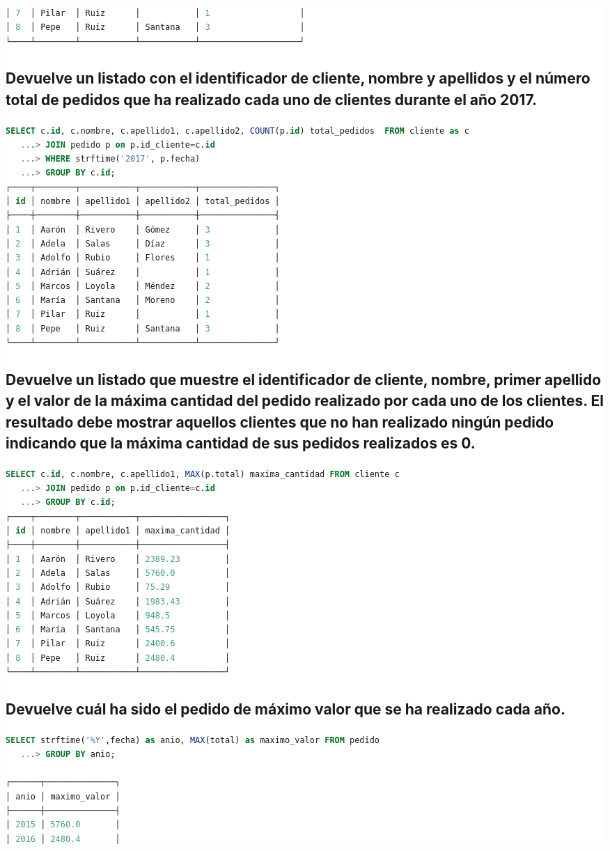 ```sql
│ 7  │ Pilar  │ Ruiz      │           │ 1                  │
│ 8  │ Pepe   │ Ruiz      │ Santana   │ 3                  │
└────┴────────┴───────────┴───────────┴────────────────────┘
```
## Devuelve un listado con el identificador de cliente, nombre y apellidos y el número total de pedidos que ha realizado cada uno de clientes durante el año 2017.
```sql
SELECT c.id, c.nombre, c.apellido1, c.apellido2, COUNT(p.id) total_pedidos  FROM cliente as c         
   ...> JOIN pedido p on p.id_cliente=c.id
   ...> WHERE strftime('2017', p.fecha) 
   ...> GROUP BY c.id;
┌────┬────────┬───────────┬───────────┬───────────────┐
│ id │ nombre │ apellido1 │ apellido2 │ total_pedidos │
├────┼────────┼───────────┼───────────┼───────────────┤
│ 1  │ Aarón  │ Rivero    │ Gómez     │ 3             │
│ 2  │ Adela  │ Salas     │ Díaz      │ 3             │
│ 3  │ Adolfo │ Rubio     │ Flores    │ 1             │
│ 4  │ Adrián │ Suárez    │           │ 1             │
│ 5  │ Marcos │ Loyola    │ Méndez    │ 2             │
│ 6  │ María  │ Santana   │ Moreno    │ 2             │
│ 7  │ Pilar  │ Ruiz      │           │ 1             │
│ 8  │ Pepe   │ Ruiz      │ Santana   │ 3             │
└────┴────────┴───────────┴───────────┴───────────────┘

```
## Devuelve un listado que muestre el identificador de cliente, nombre, primer apellido y el valor de la máxima cantidad del pedido realizado por cada uno de los clientes. El resultado debe mostrar aquellos clientes que no han realizado ningún pedido indicando que la máxima cantidad de sus pedidos realizados es 0.
```sql
SELECT c.id, c.nombre, c.apellido1, MAX(p.total) maxima_cantidad FROM cliente c
   ...> JOIN pedido p on p.id_cliente=c.id
   ...> GROUP BY c.id;
┌────┬────────┬───────────┬─────────────────┐
│ id │ nombre │ apellido1 │ maxima_cantidad │
├────┼────────┼───────────┼─────────────────┤
│ 1  │ Aarón  │ Rivero    │ 2389.23         │
│ 2  │ Adela  │ Salas     │ 5760.0          │
│ 3  │ Adolfo │ Rubio     │ 75.29           │
│ 4  │ Adrián │ Suárez    │ 1983.43         │
│ 5  │ Marcos │ Loyola    │ 948.5           │
│ 6  │ María  │ Santana   │ 545.75          │
│ 7  │ Pilar  │ Ruiz      │ 2400.6          │
│ 8  │ Pepe   │ Ruiz      │ 2480.4          │
└────┴────────┴───────────┴─────────────────┘
```
## Devuelve cuál ha sido el pedido de máximo valor que se ha realizado cada año.
```sql
SELECT strftime('%Y',fecha) as anio, MAX(total) as maximo_valor FROM pedido 
   ...> GROUP BY anio;

┌──────┬──────────────┐
│ anio │ maximo_valor │
├──────┼──────────────┤
│ 2015 │ 5760.0       │
│ 2016 │ 2480.4       │
```
